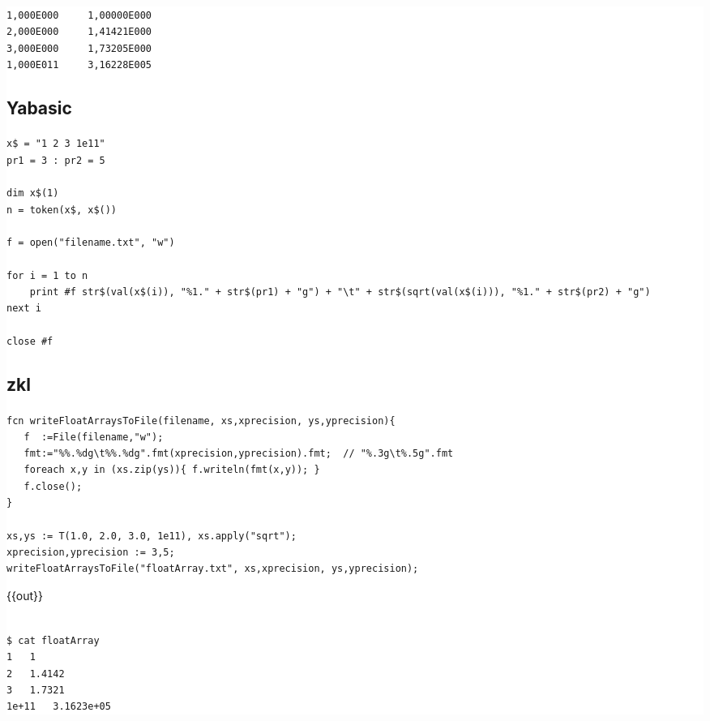 ```txt
1,000E000     1,00000E000
2,000E000     1,41421E000
3,000E000     1,73205E000
1,000E011     3,16228E005

```


## Yabasic


```Yabasic
x$ = "1 2 3 1e11"
pr1 = 3 : pr2 = 5

dim x$(1)
n = token(x$, x$())

f = open("filename.txt", "w")

for i = 1 to n
	print #f str$(val(x$(i)), "%1." + str$(pr1) + "g") + "\t" + str$(sqrt(val(x$(i))), "%1." + str$(pr2) + "g")
next i

close #f
```



## zkl


```zkl
fcn writeFloatArraysToFile(filename, xs,xprecision, ys,yprecision){
   f  :=File(filename,"w");
   fmt:="%%.%dg\t%%.%dg".fmt(xprecision,yprecision).fmt;  // "%.3g\t%.5g".fmt
   foreach x,y in (xs.zip(ys)){ f.writeln(fmt(x,y)); }
   f.close();
}

xs,ys := T(1.0, 2.0, 3.0, 1e11), xs.apply("sqrt");
xprecision,yprecision := 3,5;
writeFloatArraysToFile("floatArray.txt", xs,xprecision, ys,yprecision);
```

{{out}}

```txt

$ cat floatArray
1	1
2	1.4142
3	1.7321
1e+11	3.1623e+05

```
